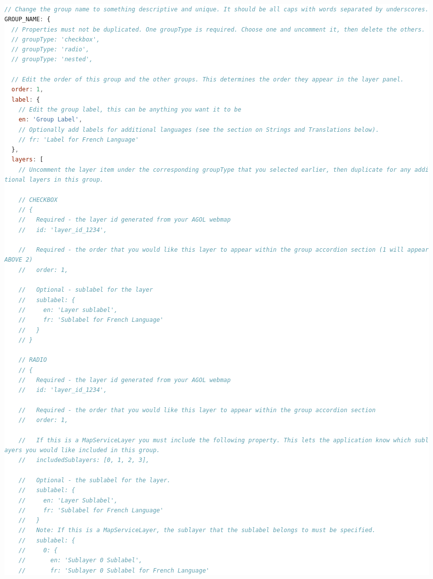 ```javascript
// Change the group name to something descriptive and unique. It should be all caps with words separated by underscores.
GROUP_NAME: {
  // Properties must not be duplicated. One groupType is required. Choose one and uncomment it, then delete the others.
  // groupType: 'checkbox',
  // groupType: 'radio',
  // groupType: 'nested',

  // Edit the order of this group and the other groups. This determines the order they appear in the layer panel.
  order: 1,
  label: {
    // Edit the group label, this can be anything you want it to be
    en: 'Group Label',
    // Optionally add labels for additional languages (see the section on Strings and Translations below).
    // fr: 'Label for French Language'
  },
  layers: [
    // Uncomment the layer item under the corresponding groupType that you selected earlier, then duplicate for any additional layers in this group.

    // CHECKBOX
    // {
    //   Required - the layer id generated from your AGOL webmap
    //   id: 'layer_id_1234',

    //   Required - the order that you would like this layer to appear within the group accordion section (1 will appear ABOVE 2)
    //   order: 1,

    //   Optional - sublabel for the layer
    //   sublabel: {
    //     en: 'Layer sublabel',
    //     fr: 'Sublabel for French Language'
    //   }
    // }

    // RADIO
    // {
    //   Required - the layer id generated from your AGOL webmap
    //   id: 'layer_id_1234',

    //   Required - the order that you would like this layer to appear within the group accordion section
    //   order: 1,

    //   If this is a MapServiceLayer you must include the following property. This lets the application know which sublayers you would like included in this group.
    //   includedSublayers: [0, 1, 2, 3],

    //   Optional - the sublabel for the layer.
    //   sublabel: {
    //     en: 'Layer Sublabel',
    //     fr: 'Sublabel for French Language'
    //   }
    //   Note: If this is a MapServiceLayer, the sublayer that the sublabel belongs to must be specified.
    //   sublabel: {
    //     0: {
    //       en: 'Sublayer 0 Sublabel',
    //       fr: 'Sublayer 0 Sublabel for French Language'
```